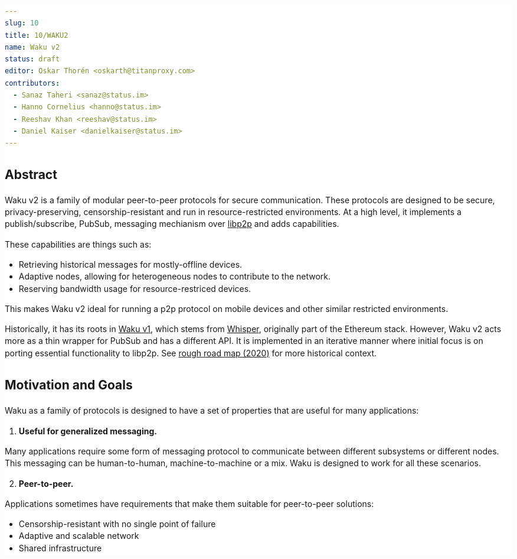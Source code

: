```yaml
---
slug: 10
title: 10/WAKU2
name: Waku v2
status: draft
editor: Oskar Thorén <oskarth@titanproxy.com>
contributors:
  - Sanaz Taheri <sanaz@status.im>
  - Hanno Cornelius <hanno@status.im>
  - Reeshav Khan <reeshav@status.im>
  - Daniel Kaiser <danielkaiser@status.im>
---
```


## Abstract

Waku v2 is a family of modular peer-to-peer protocols for secure communication.
These protocols are designed to be secure, privacy-preserving, 
censorship-resistant and run in resource-restricted environments.
At a high level, it implements a publish/subscribe, PubSub, 
messaging mechianism over [libp2p](https://github.com/libp2p/specs) and adds capabilities.

These capabilities are things such as:
- Retrieving historical messages for mostly-offline devices.
- Adaptive nodes, allowing for heterogeneous nodes to contribute to the network.
- Reserving bandwidth usage for resource-restriced devices.

This makes Waku v2 ideal for running a p2p protocol on mobile devices and other similar restricted environments.

Historically, it has its roots in [Waku v1](/spec/6),
which stems from [Whisper](https://eips.ethereum.org/EIPS/eip-627), originally part of the Ethereum stack.
However, Waku v2 acts more as a thin wrapper for PubSub and has a different API.
It is implemented in an iterative manner where initial focus is on porting essential functionality to libp2p.
See [rough road map (2020)](https://vac.dev/waku-v2-plan) for more historical context.

## Motivation and Goals

Waku as a family of protocols is designed to have a set of properties that are useful for many applications:

1. **Useful for generalized messaging.**

Many applications require some form of messaging protocol to communicate between different subsystems or different nodes.
This messaging can be human-to-human, machine-to-machine or a mix.
Waku is designed to work for all these scenarios.

2. **Peer-to-peer.**

Applications sometimes have requirements that make them suitable for peer-to-peer solutions:
- Censorship-resistant with no single point of failure 
- Adaptive and scalable network
- Shared infrastructure
